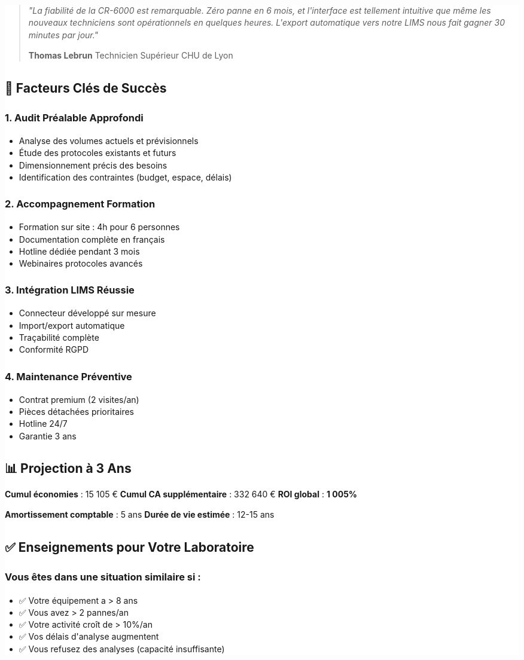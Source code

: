 > *"La fiabilité de la CR-6000 est remarquable. Zéro panne en 6 mois, et l'interface est tellement intuitive que même les nouveaux techniciens sont opérationnels en quelques heures. L'export automatique vers notre LIMS nous fait gagner 30 minutes par jour."*
>
> **Thomas Lebrun**
> Technicien Supérieur
> CHU de Lyon

## 🔑 Facteurs Clés de Succès

### 1. Audit Préalable Approfondi
- Analyse des volumes actuels et prévisionnels
- Étude des protocoles existants et futurs
- Dimensionnement précis des besoins
- Identification des contraintes (budget, espace, délais)

### 2. Accompagnement Formation
- Formation sur site : 4h pour 6 personnes
- Documentation complète en français
- Hotline dédiée pendant 3 mois
- Webinaires protocoles avancés

### 3. Intégration LIMS Réussie
- Connecteur développé sur mesure
- Import/export automatique
- Traçabilité complète
- Conformité RGPD

### 4. Maintenance Préventive
- Contrat premium (2 visites/an)
- Pièces détachées prioritaires
- Hotline 24/7
- Garantie 3 ans

## 📊 Projection à 3 Ans

**Cumul économies** : 15 105 €
**Cumul CA supplémentaire** : 332 640 €
**ROI global** : **1 005%**

**Amortissement comptable** : 5 ans
**Durée de vie estimée** : 12-15 ans

## ✅ Enseignements pour Votre Laboratoire

### Vous êtes dans une situation similaire si :
- ✅ Votre équipement a > 8 ans
- ✅ Vous avez > 2 pannes/an
- ✅ Votre activité croît de > 10%/an
- ✅ Vos délais d'analyse augmentent
- ✅ Vous refusez des analyses (capacité insuffisante)
